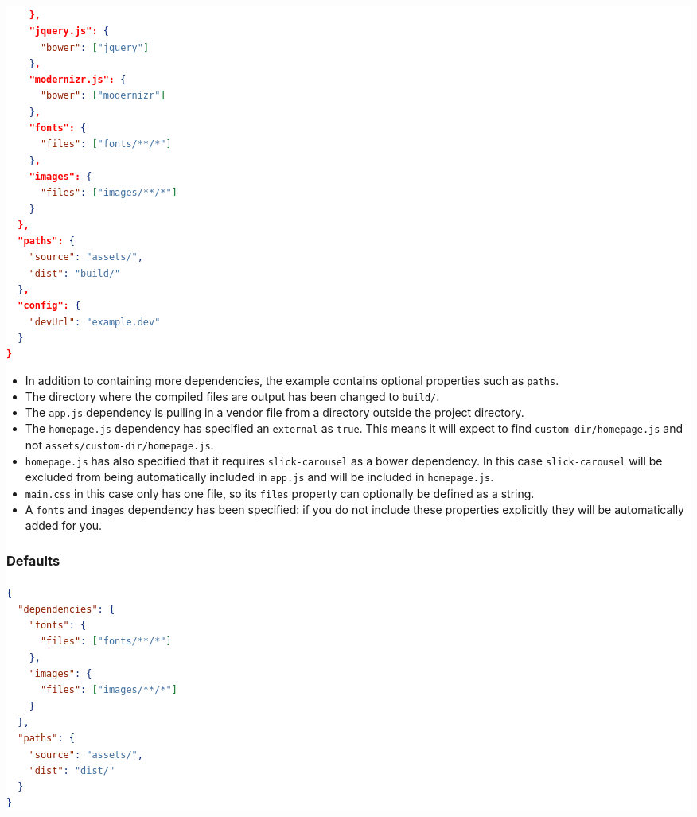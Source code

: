 ```json
    },
    "jquery.js": {
      "bower": ["jquery"]
    },
    "modernizr.js": {
      "bower": ["modernizr"]
    },
    "fonts": {
      "files": ["fonts/**/*"]
    },
    "images": {
      "files": ["images/**/*"]
    }
  },
  "paths": {
    "source": "assets/",
    "dist": "build/"
  },
  "config": {
    "devUrl": "example.dev"
  }
}
```

- In addition to containing more dependencies, the example contains optional properties such as `paths`.
- The directory where the compiled files are output has been changed to `build/`.
- The `app.js` dependency is pulling in a vendor file from a directory outside the project directory.
- The `homepage.js` dependency has specified an `external` as `true`. This means it will expect to find `custom-dir/homepage.js` and not `assets/custom-dir/homepage.js`.
- `homepage.js` has also specified that it requires `slick-carousel` as a bower dependency. In this case `slick-carousel` will be excluded from being automatically included in `app.js` and will be included in `homepage.js`.
- `main.css` in this case only has one file, so its `files` property can optionally be defined as a string.
- A `fonts` and `images` dependency has been specified: if you do not include these properties explicitly they will be automatically added for you.

### Defaults

```json
{
  "dependencies": {
    "fonts": {
      "files": ["fonts/**/*"]
    },
    "images": {
      "files": ["images/**/*"]
    }
  },
  "paths": {
    "source": "assets/",
    "dist": "dist/"
  }
}
```


[RFC2119]: https://www.ietf.org/rfc/rfc2119.txt
[RFC4627]: http://www.ietf.org/rfc/rfc4627.txt
[glob]: https://github.com/isaacs/node-glob
[minimatch]: https://github.com/isaacs/minimatch